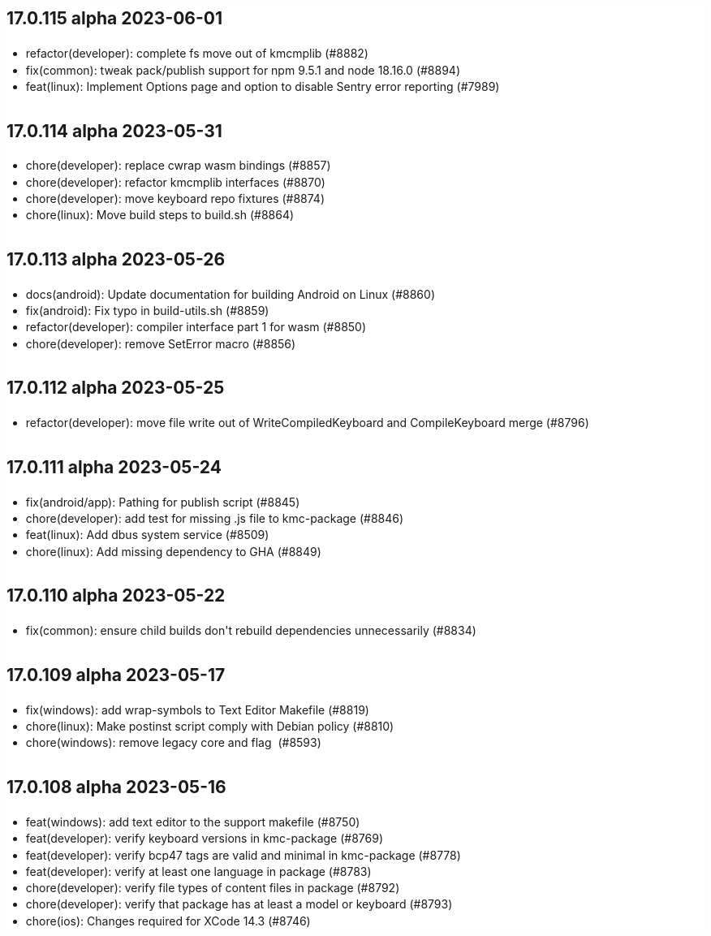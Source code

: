 ## 17.0.115 alpha 2023-06-01

* refactor(developer): complete fs move out of kmcmplib (#8882)
* fix(common): tweak pack/publish support for npm 9.5.1 and node 18.16.0 (#8894)
* feat(linux): Implement Options page and option to disable Sentry error reporting (#7989)

## 17.0.114 alpha 2023-05-31

* chore(developer): replace cwrap wasm bindings (#8857)
* chore(developer): refactor kmcmplib interfaces (#8870)
* chore(developer): move keyboard repo fixtures (#8874)
* chore(linux): Move build steps to build.sh (#8864)

## 17.0.113 alpha 2023-05-26

* docs(android): Update documentation for building Android on Linux (#8860)
* fix(android): Fix typo in build-utils.sh (#8859)
* refactor(developer): compiler interface part 1 for wasm (#8850)
* chore(developer): remove SetError macro (#8856)

## 17.0.112 alpha 2023-05-25

* refactor(developer): move file write out of WriteCompiledKeyboard and CompileKeyboard merge (#8796)

## 17.0.111 alpha 2023-05-24

* fix(android/app): Pathing for publish script (#8845)
* chore(developer): add test for missing .js file to kmc-package (#8846)
* feat(linux): Add dbus system service (#8509)
* chore(linux): Add missing dependency to GHA (#8849)

## 17.0.110 alpha 2023-05-22

* fix(common): ensure child builds don't rebuild dependencies unnecessarily (#8834)

## 17.0.109 alpha 2023-05-17

* fix(windows): add wrap-symbols to Text Editor Makefile (#8819)
* chore(linux): Make postinst script comply with Debian policy (#8810)
* chore(windows): remove legacy core and flag  ️ (#8593)

## 17.0.108 alpha 2023-05-16

* feat(windows): add text editor to the support makefile (#8750)
* feat(developer): verify keyboard versions in kmc-package (#8769)
* feat(developer): verify bcp47 tags are valid and minimal in kmc-package (#8778)
* feat(developer): verify at least one language in package (#8783)
* chore(developer): verify file types of content files in package (#8792)
* chore(developer): verify that package has at least a model or keyboard (#8793)
* chore(ios): Changes required for XCode 14.3 (#8746)
